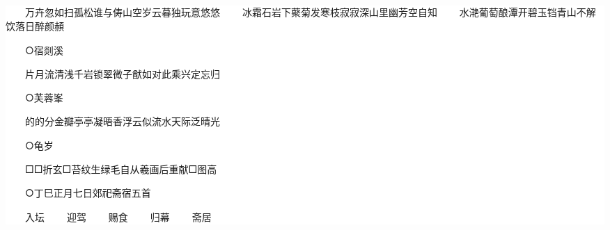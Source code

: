 　　万卉忽如扫孤松谁与俦山空岁云暮独玩意悠悠 
　　冰霜石岩下藂菊发寒枝寂寂深山里幽芳空自知 
　　水滟葡萄酿潭开碧玉铛青山不解饮落日醉颜頳 

　　○宿剡溪 

　　片月流清浅千岩锁翠微子猷如对此乘兴定忘归 

　　○芙蓉峯 

　　的的分金瓣亭亭凝晤香浮云似流水天际泛晴光 

　　○龟岁 

　　□□折玄□苔纹生绿毛自从羲画后重献□图高 

　　○丁巳正月七日郊祀斋宿五首 

　　入坛 
　　迎驾 
　　赐食 
　　归幕 
　　斋居 

